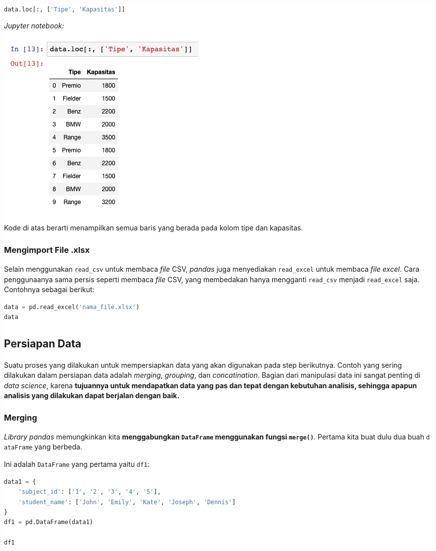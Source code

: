 ```py
data.loc[:, ['Tipe', 'Kapasitas']]
```

*Jupyter notebook:*

![describe](img/10.png)

Kode di atas berarti menampilkan semua baris yang berada pada kolom tipe dan kapasitas.

### Mengimport File .xlsx

Selain menggunakan `read_csv` untuk membaca *file* CSV, *pandas* juga menyediakan `read_excel` untuk membaca *file excel*. Cara penggunaanya sama persis seperti membaca *file* CSV, yang membedakan hanya mengganti `read_csv` menjadi `read_excel` saja. Contohnya sebagai berikut:

```py
data = pd.read_excel('nama_file.xlsx')
data
```

## Persiapan Data

Suatu proses yang dilakukan untuk mempersiapkan data yang akan digunakan pada step berikutnya. Contoh yang sering dilakukan dalam persiapan data adalah *merging*, *grouping*, dan *concatination*. Bagian dari manipulasi data ini sangat penting di *data science*, karena **tujuannya untuk mendapatkan data yang pas dan tepat dengan kebutuhan analisis, sehingga apapun analisis yang dilakukan dapat berjalan dengan baik.**

### Merging

*Library pandas* memungkinkan kita **menggabungkan `DataFrame` menggunakan fungsi `merge()`**. Pertama kita buat dulu dua buah `dataFrame` yang berbeda.

Ini adalah `DataFrame` yang pertama yaitu `df1`:

```py
data1 = {
    'subject_id': ['1', '2', '3', '4', '5'],
    'student_name': ['John', 'Emily', 'Kate', 'Joseph', 'Dennis']
}
df1 = pd.DataFrame(data1)

df1
```
